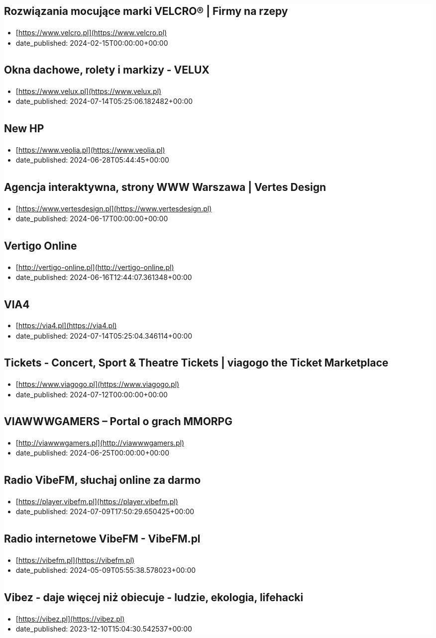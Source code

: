  ## Rozwiązania mocujące marki VELCRO® | Firmy na rzepy
 - [https://www.velcro.pl](https://www.velcro.pl)
 - date_published: 2024-02-15T00:00:00+00:00

 ## Okna dachowe, rolety i markizy - VELUX
 - [https://www.velux.pl](https://www.velux.pl)
 - date_published: 2024-07-14T05:25:06.182482+00:00

 ## New HP
 - [https://www.veolia.pl](https://www.veolia.pl)
 - date_published: 2024-06-28T05:44:45+00:00

 ## Agencja interaktywna, strony WWW Warszawa | Vertes Design
 - [https://www.vertesdesign.pl](https://www.vertesdesign.pl)
 - date_published: 2024-06-17T00:00:00+00:00

 ## Vertigo Online
 - [http://vertigo-online.pl](http://vertigo-online.pl)
 - date_published: 2024-06-16T12:44:07.361348+00:00

 ## VIA4
 - [https://via4.pl](https://via4.pl)
 - date_published: 2024-07-14T05:25:04.346114+00:00

 ## Tickets - Concert, Sport & Theatre Tickets | viagogo the Ticket Marketplace
 - [https://www.viagogo.pl](https://www.viagogo.pl)
 - date_published: 2024-07-12T00:00:00+00:00

 ## VIAWWWGAMERS – Portal o grach MMORPG
 - [http://viawwwgamers.pl](http://viawwwgamers.pl)
 - date_published: 2024-06-25T00:00:00+00:00

 ## Radio VibeFM, słuchaj online za darmo
 - [https://player.vibefm.pl](https://player.vibefm.pl)
 - date_published: 2024-07-09T17:50:29.650425+00:00

 ## Radio internetowe VibeFM - VibeFM.pl
 - [https://vibefm.pl](https://vibefm.pl)
 - date_published: 2024-05-09T05:55:38.578023+00:00

 ## Vibez - daje więcej niż obiecuje - ludzie, ekologia, lifehacki
 - [https://vibez.pl](https://vibez.pl)
 - date_published: 2023-12-10T15:04:30.542537+00:00
